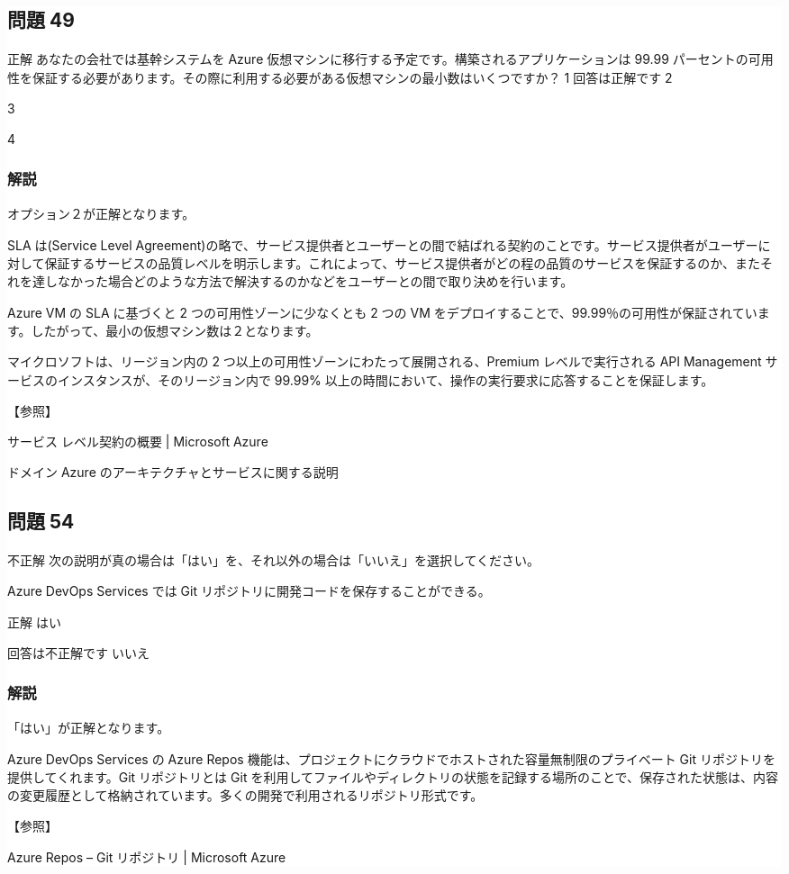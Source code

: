 ## 問題 49

正解
あなたの会社では基幹システムを Azure 仮想マシンに移行する予定です。構築されるアプリケーションは 99.99 パーセントの可用性を保証する必要があります。その際に利用する必要がある仮想マシンの最小数はいくつですか？
1
回答は正解です
2

3

4

### 解説

オプション２が正解となります。

SLA は(Service Level Agreement)の略で、サービス提供者とユーザーとの間で結ばれる契約のことです。サービス提供者がユーザーに対して保証するサービスの品質レベルを明示します。これによって、サービス提供者がどの程の品質のサービスを保証するのか、またそれを達しなかった場合どのような方法で解決するのかなどをユーザーとの間で取り決めを行います。

Azure VM の SLA に基づくと 2 つの可用性ゾーンに少なくとも 2 つの VM をデプロイすることで、99.99％の可用性が保証されています。したがって、最小の仮想マシン数は２となります。

マイクロソフトは、リージョン内の 2 つ以上の可用性ゾーンにわたって展開される、Premium レベルで実行される API Management サービスのインスタンスが、そのリージョン内で 99.99% 以上の時間において、操作の実行要求に応答することを保証します。

【参照】

サービス レベル契約の概要 | Microsoft Azure

ドメイン
Azure のアーキテクチャとサービスに関する説明

## 問題 54

不正解
次の説明が真の場合は「はい」を、それ以外の場合は「いいえ」を選択してください。

Azure DevOps Services では Git リポジトリに開発コードを保存することができる。

正解
はい

回答は不正解です
いいえ

### 解説

「はい」が正解となります。

Azure DevOps Services の Azure Repos 機能は、プロジェクトにクラウドでホストされた容量無制限のプライベート Git リポジトリを提供してくれます。Git リポジトリとは Git を利用してファイルやディレクトリの状態を記録する場所のことで、保存された状態は、内容の変更履歴として格納されています。多くの開発で利用されるリポジトリ形式です。

【参照】

Azure Repos – Git リポジトリ | Microsoft Azure
